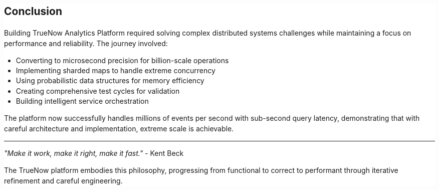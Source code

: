## Conclusion

Building TrueNow Analytics Platform required solving complex distributed systems challenges while maintaining a focus on performance and reliability. The journey involved:

- Converting to microsecond precision for billion-scale operations
- Implementing sharded maps to handle extreme concurrency
- Using probabilistic data structures for memory efficiency
- Creating comprehensive test cycles for validation
- Building intelligent service orchestration

The platform now successfully handles millions of events per second with sub-second query latency, demonstrating that with careful architecture and implementation, extreme scale is achievable.

---

*"Make it work, make it right, make it fast."* - Kent Beck

The TrueNow platform embodies this philosophy, progressing from functional to correct to performant through iterative refinement and careful engineering.
